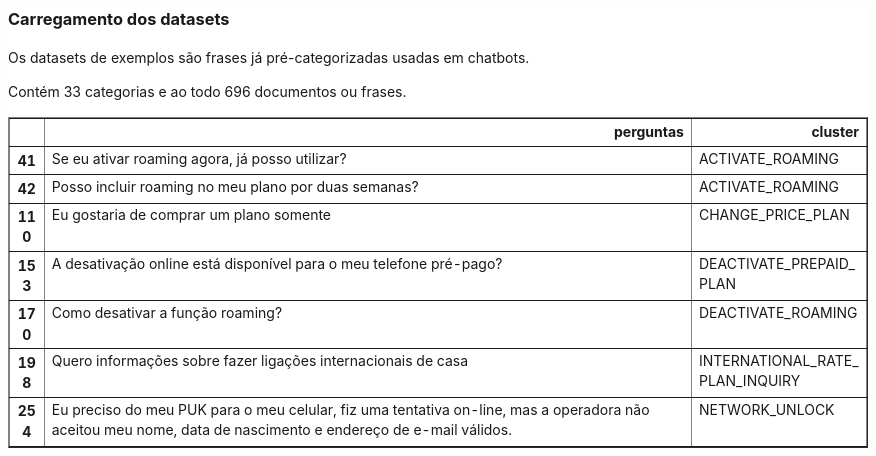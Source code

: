 
### Carregamento dos datasets

Os datasets de exemplos são frases já pré-categorizadas usadas em chatbots.

Contém 33 categorias e ao todo 696 documentos ou frases.


<div>
<style scoped>
    .dataframe tbody tr th:only-of-type {
        vertical-align: middle;
    }

    .dataframe tbody tr th {
        vertical-align: top;
    }

    .dataframe thead th {
        text-align: right;
    }
</style>
<table border="1" class="dataframe">
  <thead>
    <tr style="text-align: right;">
      <th></th>
      <th>perguntas</th>
      <th>cluster</th>
    </tr>
  </thead>
  <tbody>
    <tr>
      <th>41</th>
      <td>Se eu ativar roaming agora, já posso utilizar?</td>
      <td>ACTIVATE_ROAMING</td>
    </tr>
    <tr>
      <th>42</th>
      <td>Posso incluir roaming no meu plano por duas semanas?</td>
      <td>ACTIVATE_ROAMING</td>
    </tr>
    <tr>
      <th>110</th>
      <td>Eu gostaria de comprar um plano somente</td>
      <td>CHANGE_PRICE_PLAN</td>
    </tr>
    <tr>
      <th>153</th>
      <td>A desativação online está disponível para o meu telefone pré-pago?</td>
      <td>DEACTIVATE_PREPAID_PLAN</td>
    </tr>
    <tr>
      <th>170</th>
      <td>Como desativar a função roaming?</td>
      <td>DEACTIVATE_ROAMING</td>
    </tr>
    <tr>
      <th>198</th>
      <td>Quero informações sobre fazer ligações internacionais de casa</td>
      <td>INTERNATIONAL_RATE_PLAN_INQUIRY</td>
    </tr>
    <tr>
      <th>254</th>
      <td>Eu preciso do meu PUK para o meu celular, fiz uma tentativa on-line, mas a operadora não aceitou meu nome, data de nascimento e endereço de e-mail válidos.</td>
      <td>NETWORK_UNLOCK</td>